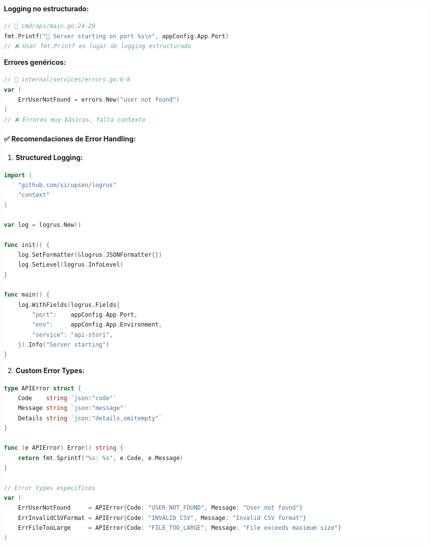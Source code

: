**Logging no estructurado:**
```go
// 📁 cmd/api/main.go:24-29
fmt.Printf("🚀 Server starting on port %s\n", appConfig.App.Port)
// ❌ Usar fmt.Printf en lugar de logging estructurado
```

**Errores genéricos:**
```go
// 📁 internal/services/errors.go:6-8
var (
    ErrUserNotFound = errors.New("user not found")
)
// ❌ Errores muy básicos, falta contexto
```

#### **✅ Recomendaciones de Error Handling:**

1. **Structured Logging:**
```go
import (
    "github.com/sirupsen/logrus"
    "context"
)

var log = logrus.New()

func init() {
    log.SetFormatter(&logrus.JSONFormatter{})
    log.SetLevel(logrus.InfoLevel)
}

func main() {
    log.WithFields(logrus.Fields{
        "port":    appConfig.App.Port,
        "env":     appConfig.App.Environment,
        "service": "api-stori",
    }).Info("Server starting")
}
```

2. **Custom Error Types:**
```go
type APIError struct {
    Code    string `json:"code"`
    Message string `json:"message"`
    Details string `json:"details,omitempty"`
}

func (e APIError) Error() string {
    return fmt.Sprintf("%s: %s", e.Code, e.Message)
}

// Error types específicos
var (
    ErrUserNotFound     = APIError{Code: "USER_NOT_FOUND", Message: "User not found"}
    ErrInvalidCSVFormat = APIError{Code: "INVALID_CSV", Message: "Invalid CSV format"}
    ErrFileTooLarge     = APIError{Code: "FILE_TOO_LARGE", Message: "File exceeds maximum size"}
)
```
